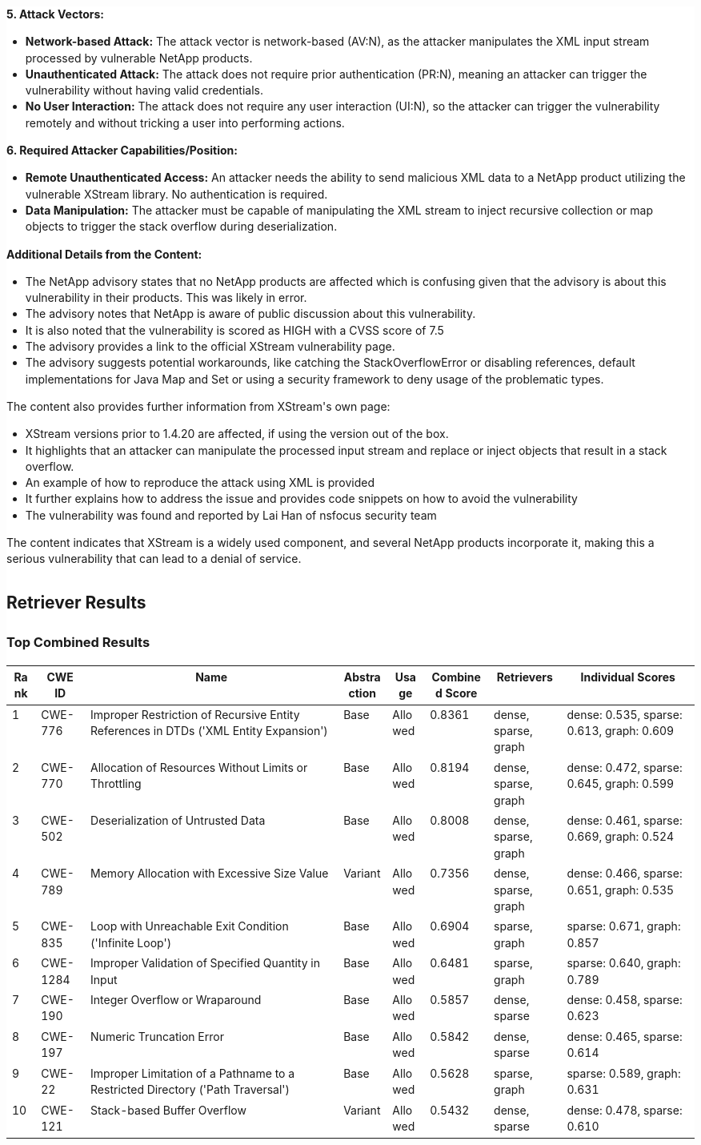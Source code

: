 **5. Attack Vectors:**
   - **Network-based Attack:** The attack vector is network-based (AV:N), as the attacker manipulates the XML input stream processed by vulnerable NetApp products.
   - **Unauthenticated Attack:** The attack does not require prior authentication (PR:N), meaning an attacker can trigger the vulnerability without having valid credentials.
   - **No User Interaction:** The attack does not require any user interaction (UI:N), so the attacker can trigger the vulnerability remotely and without tricking a user into performing actions.

**6. Required Attacker Capabilities/Position:**
   - **Remote Unauthenticated Access:** An attacker needs the ability to send malicious XML data to a NetApp product utilizing the vulnerable XStream library. No authentication is required.
   - **Data Manipulation:** The attacker must be capable of manipulating the XML stream to inject recursive collection or map objects to trigger the stack overflow during deserialization.

**Additional Details from the Content:**
   - The NetApp advisory states that no NetApp products are affected which is confusing given that the advisory is about this vulnerability in their products. This was likely in error. 
   -  The advisory notes that NetApp is aware of public discussion about this vulnerability.
   - It is also noted that the vulnerability is scored as HIGH with a CVSS score of 7.5
   - The advisory provides a link to the official XStream vulnerability page.
   - The advisory suggests potential workarounds, like catching the StackOverflowError or disabling references, default implementations for Java Map and Set or using a security framework to deny usage of the problematic types.

The content also provides further information from XStream's own page:
   -  XStream versions prior to 1.4.20 are affected, if using the version out of the box.
   - It highlights that an attacker can manipulate the processed input stream and replace or inject objects that result in a stack overflow.
   - An example of how to reproduce the attack using XML is provided
   -  It further explains how to address the issue and provides code snippets on how to avoid the vulnerability
   -  The vulnerability was found and reported by Lai Han of nsfocus security team

The content indicates that XStream is a widely used component, and several NetApp products incorporate it, making this a serious vulnerability that can lead to a denial of service.

## Retriever Results

### Top Combined Results

| Rank | CWE ID | Name | Abstraction | Usage | Combined Score | Retrievers | Individual Scores |
|------|--------|------|-------------|-------|---------------|------------|-------------------|
| 1 | CWE-776 | Improper Restriction of Recursive Entity References in DTDs ('XML Entity Expansion') | Base | Allowed | 0.8361 | dense, sparse, graph | dense: 0.535, sparse: 0.613, graph: 0.609 |
| 2 | CWE-770 | Allocation of Resources Without Limits or Throttling | Base | Allowed | 0.8194 | dense, sparse, graph | dense: 0.472, sparse: 0.645, graph: 0.599 |
| 3 | CWE-502 | Deserialization of Untrusted Data | Base | Allowed | 0.8008 | dense, sparse, graph | dense: 0.461, sparse: 0.669, graph: 0.524 |
| 4 | CWE-789 | Memory Allocation with Excessive Size Value | Variant | Allowed | 0.7356 | dense, sparse, graph | dense: 0.466, sparse: 0.651, graph: 0.535 |
| 5 | CWE-835 | Loop with Unreachable Exit Condition ('Infinite Loop') | Base | Allowed | 0.6904 | sparse, graph | sparse: 0.671, graph: 0.857 |
| 6 | CWE-1284 | Improper Validation of Specified Quantity in Input | Base | Allowed | 0.6481 | sparse, graph | sparse: 0.640, graph: 0.789 |
| 7 | CWE-190 | Integer Overflow or Wraparound | Base | Allowed | 0.5857 | dense, sparse | dense: 0.458, sparse: 0.623 |
| 8 | CWE-197 | Numeric Truncation Error | Base | Allowed | 0.5842 | dense, sparse | dense: 0.465, sparse: 0.614 |
| 9 | CWE-22 | Improper Limitation of a Pathname to a Restricted Directory ('Path Traversal') | Base | Allowed | 0.5628 | sparse, graph | sparse: 0.589, graph: 0.631 |
| 10 | CWE-121 | Stack-based Buffer Overflow | Variant | Allowed | 0.5432 | dense, sparse | dense: 0.478, sparse: 0.610 |
